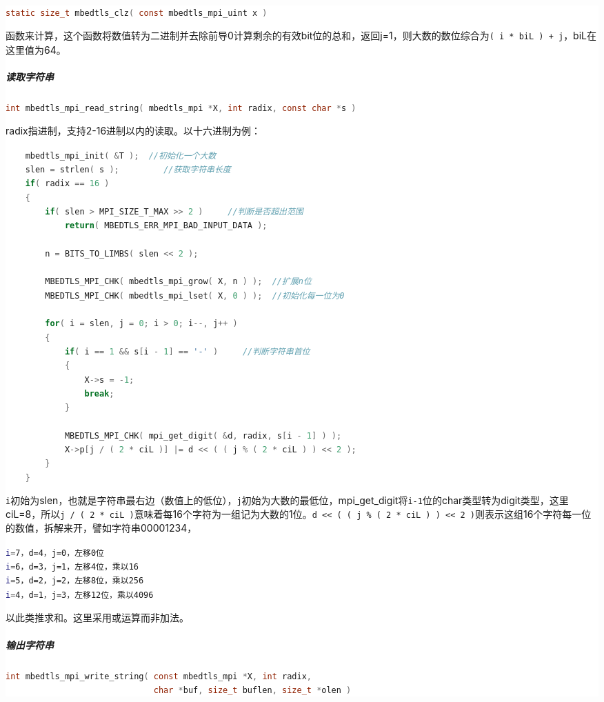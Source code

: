 ```c
static size_t mbedtls_clz( const mbedtls_mpi_uint x )
```

函数来计算，这个函数将数值转为二进制并去除前导0计算剩余的有效bit位的总和，返回j=1，则大数的数位综合为`( i * biL ) + j`，biL在这里值为64。

##### 读取字符串

```c
int mbedtls_mpi_read_string( mbedtls_mpi *X, int radix, const char *s )
```

radix指进制，支持2-16进制以内的读取。以十六进制为例：

```c
    mbedtls_mpi_init( &T );  //初始化一个大数
    slen = strlen( s );         //获取字符串长度
    if( radix == 16 )
    {
        if( slen > MPI_SIZE_T_MAX >> 2 )     //判断是否超出范围
            return( MBEDTLS_ERR_MPI_BAD_INPUT_DATA );

        n = BITS_TO_LIMBS( slen << 2 );

        MBEDTLS_MPI_CHK( mbedtls_mpi_grow( X, n ) );  //扩展n位
        MBEDTLS_MPI_CHK( mbedtls_mpi_lset( X, 0 ) );  //初始化每一位为0

        for( i = slen, j = 0; i > 0; i--, j++ )
        {
            if( i == 1 && s[i - 1] == '-' )     //判断字符串首位
            {
                X->s = -1;
                break;
            }

            MBEDTLS_MPI_CHK( mpi_get_digit( &d, radix, s[i - 1] ) );
            X->p[j / ( 2 * ciL )] |= d << ( ( j % ( 2 * ciL ) ) << 2 );
        }
    }
```

`i`初始为slen，也就是字符串最右边（数值上的低位），`j`初始为大数的最低位，mpi_get_digit将`i-1`位的char类型转为digit类型，这里ciL=8，所以`j / ( 2 * ciL )`意味着每16个字符为一组记为大数的1位。`d << ( ( j % ( 2 * ciL ) ) << 2 )`则表示这组16个字符每一位的数值，拆解来开，譬如字符串00001234，

```bash
i=7，d=4，j=0，左移0位
i=6，d=3，j=1，左移4位，乘以16
i=5，d=2，j=2，左移8位，乘以256
i=4，d=1，j=3，左移12位，乘以4096
```

以此类推求和。这里采用或运算而非加法。

##### 输出字符串

```c
int mbedtls_mpi_write_string( const mbedtls_mpi *X, int radix,
                              char *buf, size_t buflen, size_t *olen )
```
